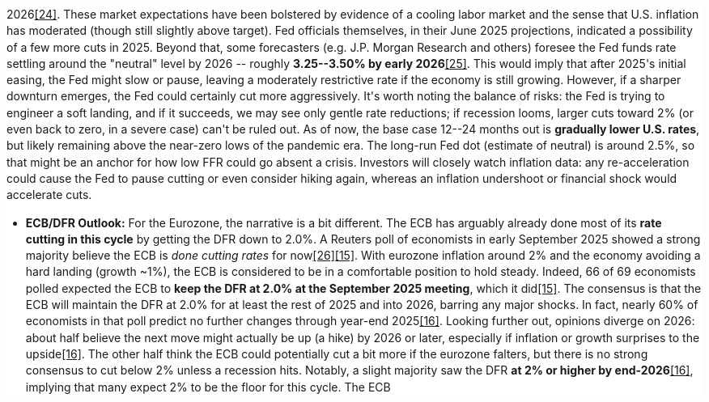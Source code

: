   2026[\[24\]](https://www.reuters.com/business/fed-seen-track-three-rate-cuts-this-year-starting-next-week-2025-09-09/#:~:text=reduce%20the%20policy%20rate%20from,Fed%27s%20following%20meeting%20in%20October).
  These market expectations have been bolstered by evidence of a
  cooling labor market and the sense that U.S. inflation has moderated
  (though still slightly above target). Fed officials themselves, in
  their June 2025 projections, indicated a possibility of a few more
  cuts in 2025. Beyond that, some forecasters (e.g. J.P. Morgan
  Research and others) foresee the Fed funds rate settling around the
  "neutral" level by 2026 -- roughly **3.25--3.50% by early
  2026**[\[25\]](https://www.jpmorgan.com/insights/global-research/economy/fed-rate-cuts#:~:text=What%27s%20The%20Fed%27s%20Next%20Move%3F,the%20first%20quarter%20of%202026).
  This would imply that after 2025's initial easing, the Fed might
  slow or pause, leaving a moderately restrictive rate if the economy
  is still growing. However, if a sharper downturn emerges, the Fed
  could certainly cut more aggressively. It's worth noting the balance
  of risks: the Fed is trying to engineer a soft landing, and if it
  succeeds, we may see only gentle rate reductions; if recession
  looms, larger cuts toward 2% (or even back to zero, in a severe
  case) can't be ruled out. As of now, the base case 12--24 months out
  is **gradually lower U.S. rates**, but likely remaining above the
  near-zero lows of the pandemic era. The long-run Fed dot (estimate
  of neutral) is around 2.5%, so that might be an anchor for how low
  FFR could go absent a crisis. Investors will closely watch inflation
  data: any re-acceleration could cause the Fed to pause cutting or
  even consider hiking again, whereas an inflation undershoot or
  financial shock would accelerate cuts.

- **ECB/DFR Outlook:** For the Eurozone, the narrative is a bit
  different. The ECB has arguably already done most of its **rate
  cutting in this cycle** by getting the DFR down to 2.0%. A Reuters
  poll of economists in early September 2025 showed a strong majority
  believe the ECB is _done cutting rates_ for
  now[\[26\]](https://www.reuters.com/markets/europe/steady-economic-outlook-brings-end-ecb-rate-cuts-economists-say-2025-09-04/#:~:text=BENGALURU%2C%20Sept%204%20%28Reuters%29%20,of%20economists%20polled%20by%20Reuters)[\[15\]](https://www.reuters.com/markets/europe/steady-economic-outlook-brings-end-ecb-rate-cuts-economists-say-2025-09-04/#:~:text=A%20strong%20majority%20of%20economists,for%20a%20second%20straight%20meeting).
  With eurozone inflation around 2% and the economy avoiding a hard
  landing (growth \~1%), the ECB is considered to be in a comfortable
  position to hold steady. Indeed, 66 of 69 economists polled expected
  the ECB to **keep the DFR at 2.0% at the September 2025 meeting**,
  which it
  did[\[15\]](https://www.reuters.com/markets/europe/steady-economic-outlook-brings-end-ecb-rate-cuts-economists-say-2025-09-04/#:~:text=A%20strong%20majority%20of%20economists,for%20a%20second%20straight%20meeting).
  The consensus is that the ECB will maintain the DFR at 2.0% for at
  least the rest of 2025 and into 2026, barring any major shocks. In
  fact, nearly 60% of economists in that poll predict no further
  changes through year-end
  2025[\[16\]](https://www.reuters.com/markets/europe/steady-economic-outlook-brings-end-ecb-rate-cuts-economists-say-2025-09-04/#:~:text=Nearly%2060,2026).
  Looking further out, opinions diverge on 2026: about half believe
  the next move might actually be up (a hike) by 2026 or later,
  especially if inflation or growth surprises to the
  upside[\[16\]](https://www.reuters.com/markets/europe/steady-economic-outlook-brings-end-ecb-rate-cuts-economists-say-2025-09-04/#:~:text=Nearly%2060,2026).
  The other half think the ECB could potentially cut a bit more if the
  eurozone falters, but there is no strong consensus to cut below 2%
  unless a recession hits. Notably, a slight majority saw the DFR **at
  2% or higher by
  end-2026**[\[16\]](https://www.reuters.com/markets/europe/steady-economic-outlook-brings-end-ecb-rate-cuts-economists-say-2025-09-04/#:~:text=Nearly%2060,2026),
  implying that many expect 2% to be the floor for this cycle. The ECB